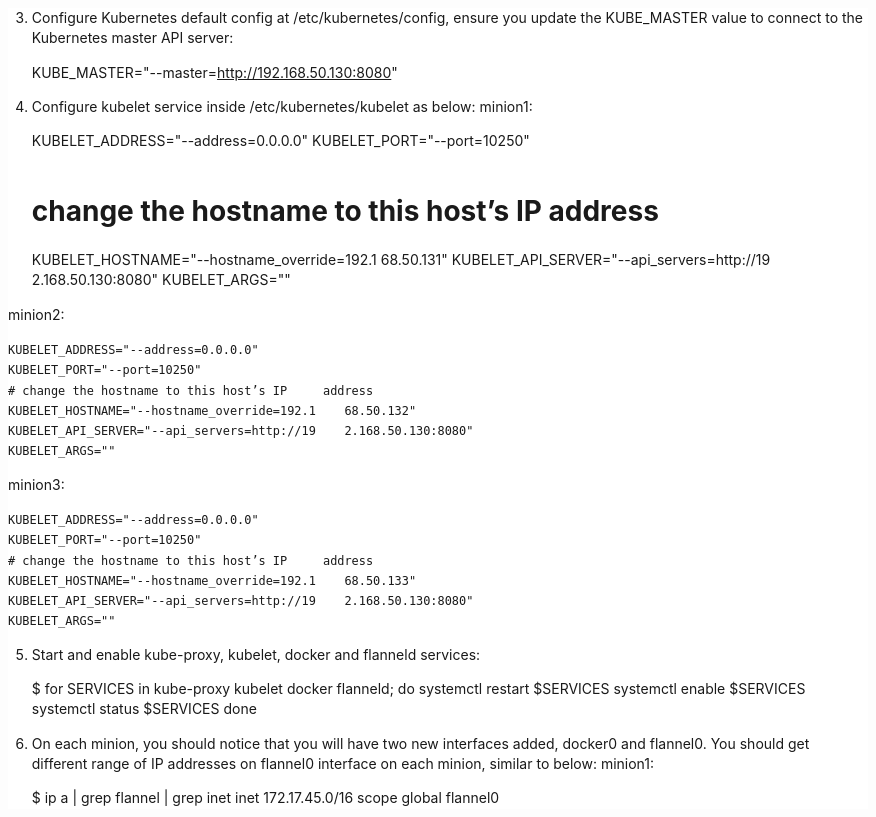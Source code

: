 3. Configure Kubernetes default config at /etc/kubernetes/config, ensure you update the KUBE_MASTER value to connect to the Kubernetes master API server:


    KUBE_MASTER="--master=http://192.168.50.130:8080"
    
4. Configure kubelet service inside /etc/kubernetes/kubelet as below:
minion1:


    KUBELET_ADDRESS="--address=0.0.0.0"
    KUBELET_PORT="--port=10250"
    # change the hostname to this host’s IP     address
    KUBELET_HOSTNAME="--hostname_override=192.1    68.50.131"
    KUBELET_API_SERVER="--api_servers=http://19    2.168.50.130:8080"
    KUBELET_ARGS=""
    
minion2:

    KUBELET_ADDRESS="--address=0.0.0.0"
    KUBELET_PORT="--port=10250"
    # change the hostname to this host’s IP     address
    KUBELET_HOSTNAME="--hostname_override=192.1    68.50.132"
    KUBELET_API_SERVER="--api_servers=http://19    2.168.50.130:8080"
    KUBELET_ARGS=""

minion3:

    KUBELET_ADDRESS="--address=0.0.0.0"
    KUBELET_PORT="--port=10250"
    # change the hostname to this host’s IP     address
    KUBELET_HOSTNAME="--hostname_override=192.1    68.50.133"
    KUBELET_API_SERVER="--api_servers=http://19    2.168.50.130:8080"
    KUBELET_ARGS=""
    
5. Start and enable kube-proxy, kubelet, docker and flanneld services:


    $ for SERVICES in kube-proxy kubelet docker     flanneld; do
        systemctl restart $SERVICES
        systemctl enable $SERVICES
        systemctl status $SERVICES 
    done    
    
6. On each minion, you should notice that you will have two new interfaces added, docker0 and flannel0. You should get different range of IP addresses on flannel0 interface on each minion, similar to below:
minion1:


    $ ip a | grep flannel | grep inet
    inet 172.17.45.0/16 scope global flannel0
    
